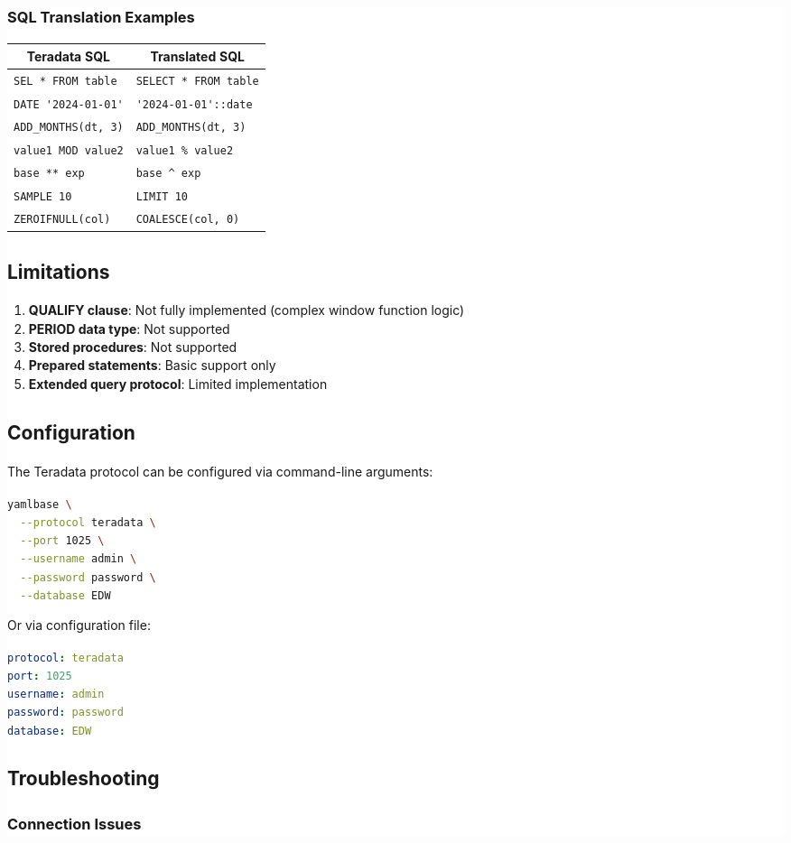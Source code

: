 ### SQL Translation Examples

| Teradata SQL | Translated SQL |
|--------------|----------------|
| `SEL * FROM table` | `SELECT * FROM table` |
| `DATE '2024-01-01'` | `'2024-01-01'::date` |
| `ADD_MONTHS(dt, 3)` | `ADD_MONTHS(dt, 3)` |
| `value1 MOD value2` | `value1 % value2` |
| `base ** exp` | `base ^ exp` |
| `SAMPLE 10` | `LIMIT 10` |
| `ZEROIFNULL(col)` | `COALESCE(col, 0)` |

## Limitations

1. **QUALIFY clause**: Not fully implemented (complex window function logic)
2. **PERIOD data type**: Not supported
3. **Stored procedures**: Not supported
4. **Prepared statements**: Basic support only
5. **Extended query protocol**: Limited implementation

## Configuration

The Teradata protocol can be configured via command-line arguments:

```bash
yamlbase \
  --protocol teradata \
  --port 1025 \
  --username admin \
  --password password \
  --database EDW
```

Or via configuration file:

```yaml
protocol: teradata
port: 1025
username: admin
password: password
database: EDW
```

## Troubleshooting

### Connection Issues
